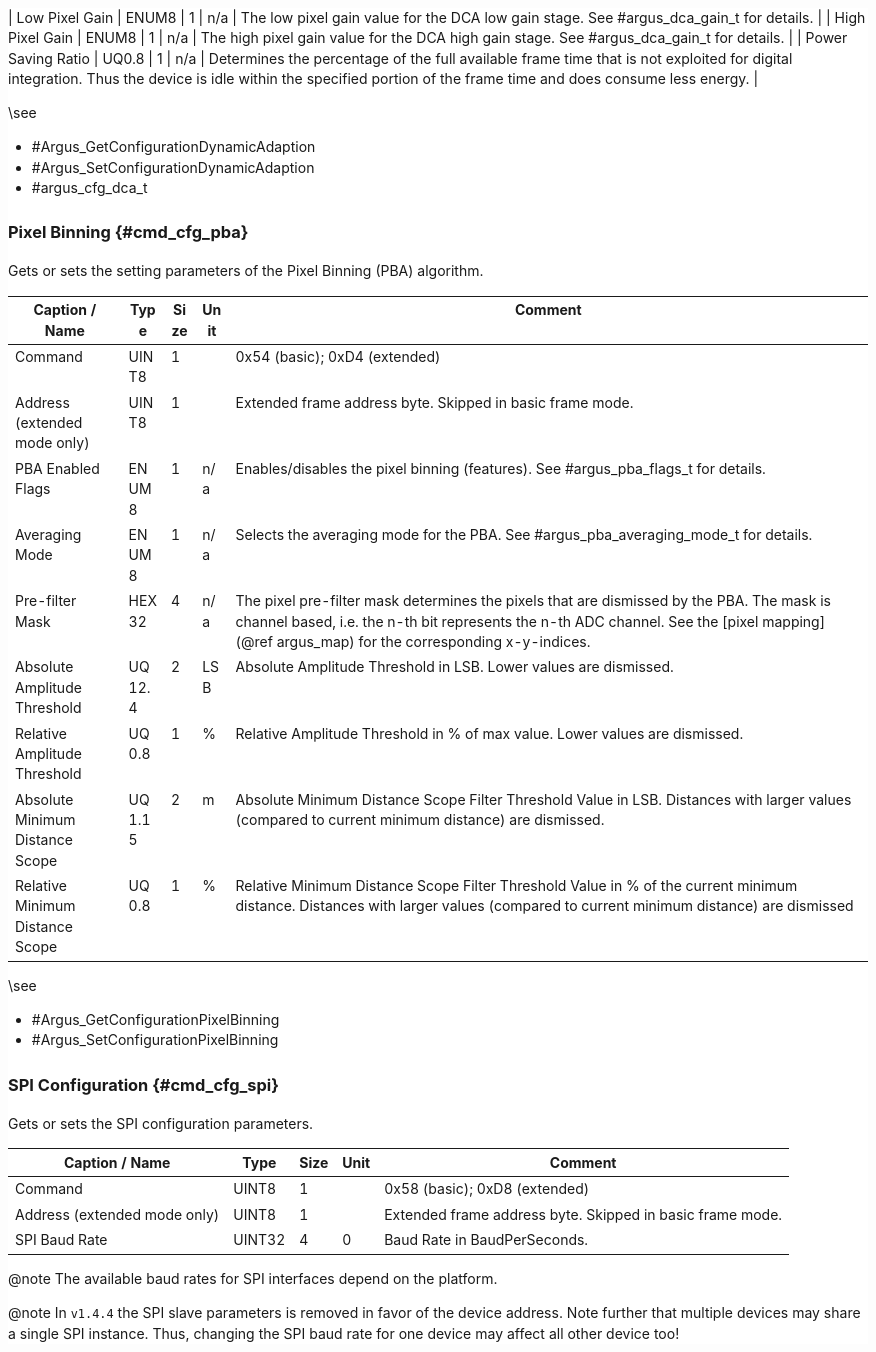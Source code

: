| Low Pixel Gain                                     | ENUM8  | 1    | n/a  | The low pixel gain value for the DCA low gain stage. See #argus_dca_gain_t for details.                                                                                                                        |
| High Pixel Gain                                    | ENUM8  | 1    | n/a  | The high pixel gain value for the DCA high gain stage. See #argus_dca_gain_t for details.                                                                                                                      |
| Power Saving Ratio                                 | UQ0.8  | 1    | n/a  | Determines the percentage of the full available frame time that is not exploited for digital integration. Thus the device is idle within the specified portion of the frame time and does consume less energy. |

\see

-   #Argus_GetConfigurationDynamicAdaption
-   #Argus_SetConfigurationDynamicAdaption
-   #argus_cfg_dca_t

### Pixel Binning {#cmd_cfg_pba}

Gets or sets the setting parameters of the Pixel Binning (PBA) algorithm.

| Caption / Name                  | Type   | Size | Unit | Comment                                                                                                                                                                                                                                 |
| ------------------------------- | ------ | ---- | ---- | --------------------------------------------------------------------------------------------------------------------------------------------------------------------------------------------------------------------------------------- |
| Command                         | UINT8  | 1    |      | 0x54 (basic); 0xD4 (extended)                                                                                                                                                                                                           |
| Address (extended mode only)    | UINT8  | 1    |      | Extended frame address byte. Skipped in basic frame mode.                                                                                                                                                                               |
| PBA Enabled Flags               | ENUM8  | 1    | n/a  | Enables/disables the pixel binning (features). See #argus_pba_flags_t for details.                                                                                                                                                      |
| Averaging Mode                  | ENUM8  | 1    | n/a  | Selects the averaging mode for the PBA. See #argus_pba_averaging_mode_t for details.                                                                                                                                                    |
| Pre-filter Mask                 | HEX32  | 4    | n/a  | The pixel pre-filter mask determines the pixels that are dismissed by the PBA. The mask is channel based, i.e. the n-th bit represents the n-th ADC channel. See the [pixel mapping](@ref argus_map) for the corresponding x-y-indices. |
| Absolute Amplitude Threshold    | UQ12.4 | 2    | LSB  | Absolute Amplitude Threshold in LSB. Lower values are dismissed.                                                                                                                                                                        |
| Relative Amplitude Threshold    | UQ0.8  | 1    | %    | Relative Amplitude Threshold in % of max value. Lower values are dismissed.                                                                                                                                                             |
| Absolute Minimum Distance Scope | UQ1.15 | 2    | m    | Absolute Minimum Distance Scope Filter Threshold Value in LSB. Distances with larger values (compared to current minimum distance) are dismissed.                                                                                       |
| Relative Minimum Distance Scope | UQ0.8  | 1    | %    | Relative Minimum Distance Scope Filter Threshold Value in % of the current minimum distance. Distances with larger values (compared to current minimum distance) are dismissed                                                          |

\see

-   #Argus_GetConfigurationPixelBinning
-   #Argus_SetConfigurationPixelBinning

### SPI Configuration {#cmd_cfg_spi}

Gets or sets the SPI configuration parameters.

| Caption / Name               | Type   | Size | Unit | Comment                                                   |
| ---------------------------- | ------ | ---- | ---- | --------------------------------------------------------- |
| Command                      | UINT8  | 1    |      | 0x58 (basic); 0xD8 (extended)                             |
| Address (extended mode only) | UINT8  | 1    |      | Extended frame address byte. Skipped in basic frame mode. |
| SPI Baud Rate                | UINT32 | 4    | 0    | Baud Rate in BaudPerSeconds.                              |

@note The available baud rates for SPI interfaces depend on the platform.

@note In `v1.4.4` the SPI slave parameters is removed in favor of the device
address. Note further that multiple devices may share a single SPI instance.
Thus, changing the SPI baud rate for one device may affect all other device too!
